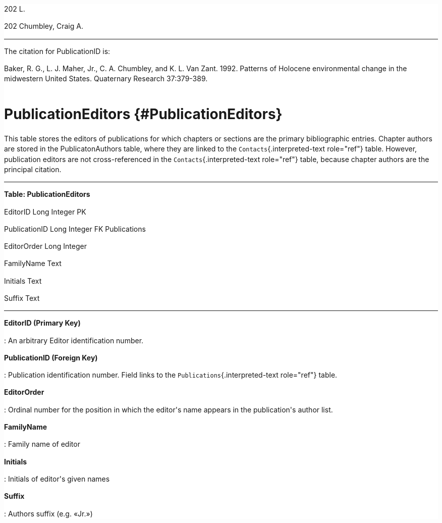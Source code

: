   202                   L.

  202                   Chumbley, Craig A.
  --------------------- ------------------------

The citation for PublicationID is:

Baker, R. G., L. J. Maher, Jr., C. A. Chumbley, and K. L. Van Zant.
1992. Patterns of Holocene environmental change in the midwestern United
States. Quaternary Research 37:379-389.

PublicationEditors {#PublicationEditors}
==================

This table stores the editors of publications for which chapters or
sections are the primary bibliographic entries. Chapter authors are
stored in the PublicatonAuthors table, where they are linked to the
`Contacts`{.interpreted-text role="ref"} table. However, publication
editors are not cross-referenced in the `Contacts`{.interpreted-text
role="ref"} table, because chapter authors are the principal citation.

  -------------------------------- ---------------- ------ ----------------
  **Table: PublicationEditors**                            

  EditorID                         Long Integer     PK      

  PublicationID                    Long Integer     FK     Publications

  EditorOrder                      Long Integer             

  FamilyName                       Text                     

  Initials                         Text                     

  Suffix                           Text                     
  -------------------------------- ---------------- ------ ----------------

**EditorID (Primary Key)**

:   An arbitrary Editor identification number.

**PublicationID (Foreign Key)**

:   Publication identification number. Field links to the
    `Publications`{.interpreted-text role="ref"} table.

**EditorOrder**

:   Ordinal number for the position in which the editor's name appears
    in the publication's author list.

**FamilyName**

:   Family name of editor

**Initials**

:   Initials of editor's given names

**Suffix**

:   Authors suffix (e.g. «Jr.»)
